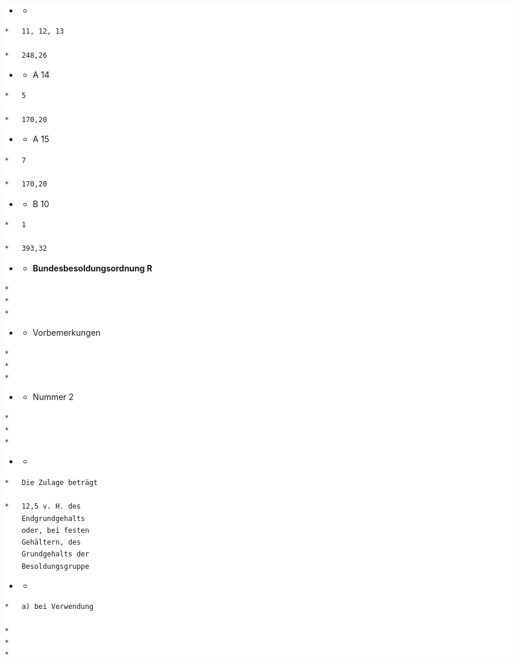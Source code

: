 
*    *
    *   11, 12, 13

    *   248,26


*    *   A 14

    *   5

    *   170,20


*    *   A 15

    *   7

    *   170,20


*    *   B 10

    *   1

    *   393,32


*    *   **Bundesbesoldungsordnung R**

    *
    *
    *

*    *   Vorbemerkungen

    *
    *
    *

*    *   Nummer 2

    *
    *
    *

*    *
    *   Die Zulage beträgt

    *   12,5 v. H. des
        Endgrundgehalts
        oder, bei festen
        Gehältern, des
        Grundgehalts der
        Besoldungsgruppe


*    *
    *   a) bei Verwendung

    *
    *
    *
